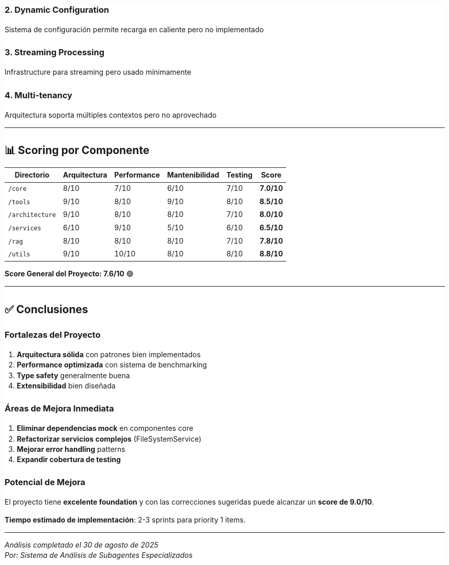 ### 2. **Dynamic Configuration**
Sistema de configuración permite recarga en caliente pero no implementado

### 3. **Streaming Processing**
Infrastructure para streaming pero usado mínimamente

### 4. **Multi-tenancy**
Arquitectura soporta múltiples contextos pero no aprovechado

---

## 📊 Scoring por Componente

| Directorio | Arquitectura | Performance | Mantenibilidad | Testing | Score |
|------------|-------------|-------------|----------------|---------|-------|
| `/core` | 8/10 | 7/10 | 6/10 | 7/10 | **7.0/10** |
| `/tools` | 9/10 | 8/10 | 9/10 | 8/10 | **8.5/10** |
| `/architecture` | 9/10 | 8/10 | 8/10 | 7/10 | **8.0/10** |
| `/services` | 6/10 | 9/10 | 5/10 | 6/10 | **6.5/10** |
| `/rag` | 8/10 | 8/10 | 8/10 | 7/10 | **7.8/10** |
| `/utils` | 9/10 | 10/10 | 8/10 | 8/10 | **8.8/10** |

**Score General del Proyecto: 7.6/10** 🟢

---

## ✅ Conclusiones

### **Fortalezas del Proyecto**
1. **Arquitectura sólida** con patrones bien implementados
2. **Performance optimizada** con sistema de benchmarking
3. **Type safety** generalmente buena
4. **Extensibilidad** bien diseñada

### **Áreas de Mejora Inmediata**
1. **Eliminar dependencias mock** en componentes core
2. **Refactorizar servicios complejos** (FileSystemService)
3. **Mejorar error handling** patterns
4. **Expandir cobertura de testing**

### **Potencial de Mejora**
El proyecto tiene **excelente foundation** y con las correcciones sugeridas puede alcanzar un **score de 9.0/10**.

**Tiempo estimado de implementación**: 2-3 sprints para priority 1 items.

---

*Análisis completado el 30 de agosto de 2025*  
*Por: Sistema de Análisis de Subagentes Especializados*
